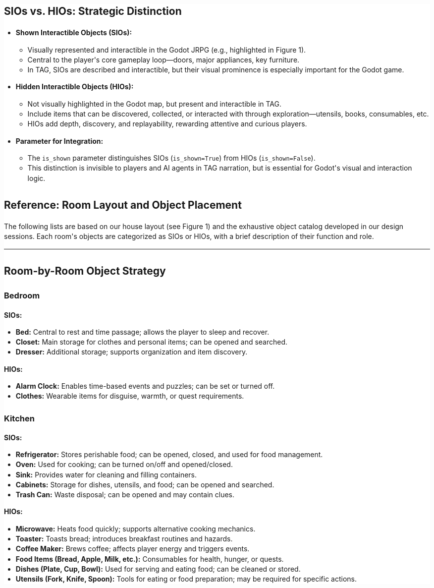## SIOs vs. HIOs: Strategic Distinction

- **Shown Interactible Objects (SIOs):**
  - Visually represented and interactible in the Godot JRPG (e.g., highlighted in Figure 1).
  - Central to the player's core gameplay loop—doors, major appliances, key furniture.
  - In TAG, SIOs are described and interactible, but their visual prominence is especially important for the Godot game.

- **Hidden Interactible Objects (HIOs):**
  - Not visually highlighted in the Godot map, but present and interactible in TAG.
  - Include items that can be discovered, collected, or interacted with through exploration—utensils, books, consumables, etc.
  - HIOs add depth, discovery, and replayability, rewarding attentive and curious players.

- **Parameter for Integration:**
  - The `is_shown` parameter distinguishes SIOs (`is_shown=True`) from HIOs (`is_shown=False`).
  - This distinction is invisible to players and AI agents in TAG narration, but is essential for Godot's visual and interaction logic.

## Reference: Room Layout and Object Placement

The following lists are based on our house layout (see Figure 1) and the exhaustive object catalog developed in our design sessions. Each room's objects are categorized as SIOs or HIOs, with a brief description of their function and role.

---

## Room-by-Room Object Strategy

### Bedroom

**SIOs:**
- **Bed:** Central to rest and time passage; allows the player to sleep and recover.
- **Closet:** Main storage for clothes and personal items; can be opened and searched.
- **Dresser:** Additional storage; supports organization and item discovery.

**HIOs:**
- **Alarm Clock:** Enables time-based events and puzzles; can be set or turned off.
- **Clothes:** Wearable items for disguise, warmth, or quest requirements.

### Kitchen

**SIOs:**
- **Refrigerator:** Stores perishable food; can be opened, closed, and used for food management.
- **Oven:** Used for cooking; can be turned on/off and opened/closed.
- **Sink:** Provides water for cleaning and filling containers.
- **Cabinets:** Storage for dishes, utensils, and food; can be opened and searched.
- **Trash Can:** Waste disposal; can be opened and may contain clues.

**HIOs:**
- **Microwave:** Heats food quickly; supports alternative cooking mechanics.
- **Toaster:** Toasts bread; introduces breakfast routines and hazards.
- **Coffee Maker:** Brews coffee; affects player energy and triggers events.
- **Food Items (Bread, Apple, Milk, etc.):** Consumables for health, hunger, or quests.
- **Dishes (Plate, Cup, Bowl):** Used for serving and eating food; can be cleaned or stored.
- **Utensils (Fork, Knife, Spoon):** Tools for eating or food preparation; may be required for specific actions.
